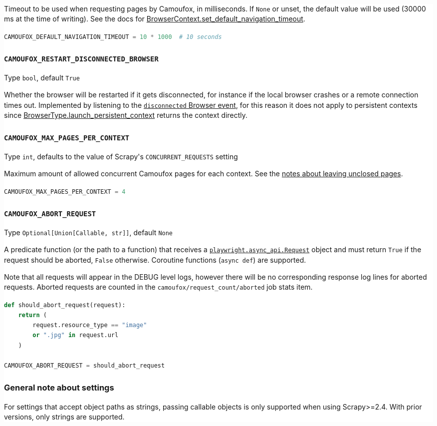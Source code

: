 Timeout to be used when requesting pages by Camoufox, in milliseconds. If
`None` or unset, the default value will be used (30000 ms at the time of writing).
See the docs for [BrowserContext.set_default_navigation_timeout](https://playwright.dev/python/docs/api/class-browsercontext#browser-context-set-default-navigation-timeout).

```python
CAMOUFOX_DEFAULT_NAVIGATION_TIMEOUT = 10 * 1000  # 10 seconds
```

### `CAMOUFOX_RESTART_DISCONNECTED_BROWSER`
Type `bool`, default `True`

Whether the browser will be restarted if it gets disconnected, for instance if the local
browser crashes or a remote connection times out.
Implemented by listening to the
[`disconnected` Browser event](https://playwright.dev/python/docs/api/class-browser#browser-event-disconnected),
for this reason it does not apply to persistent contexts since
[BrowserType.launch_persistent_context](https://playwright.dev/python/docs/api/class-browsertype#browser-type-launch-persistent-context)
returns the context directly.

### `CAMOUFOX_MAX_PAGES_PER_CONTEXT`
Type `int`, defaults to the value of Scrapy's `CONCURRENT_REQUESTS` setting

Maximum amount of allowed concurrent Camoufox pages for each context.
See the [notes about leaving unclosed pages](#receiving-page-objects-in-callbacks).

```python
CAMOUFOX_MAX_PAGES_PER_CONTEXT = 4
```

### `CAMOUFOX_ABORT_REQUEST`
Type `Optional[Union[Callable, str]]`, default `None`

A predicate function (or the path to a function) that receives a
[`playwright.async_api.Request`](https://playwright.dev/python/docs/api/class-request)
object and must return `True` if the request should be aborted, `False` otherwise.
Coroutine functions (`async def`) are supported.

Note that all requests will appear in the DEBUG level logs, however there will
be no corresponding response log lines for aborted requests. Aborted requests
are counted in the `camoufox/request_count/aborted` job stats item.

```python
def should_abort_request(request):
    return (
        request.resource_type == "image"
        or ".jpg" in request.url
    )

CAMOUFOX_ABORT_REQUEST = should_abort_request
```

### General note about settings
For settings that accept object paths as strings, passing callable objects is
only supported when using Scrapy>=2.4. With prior versions, only strings are
supported.
